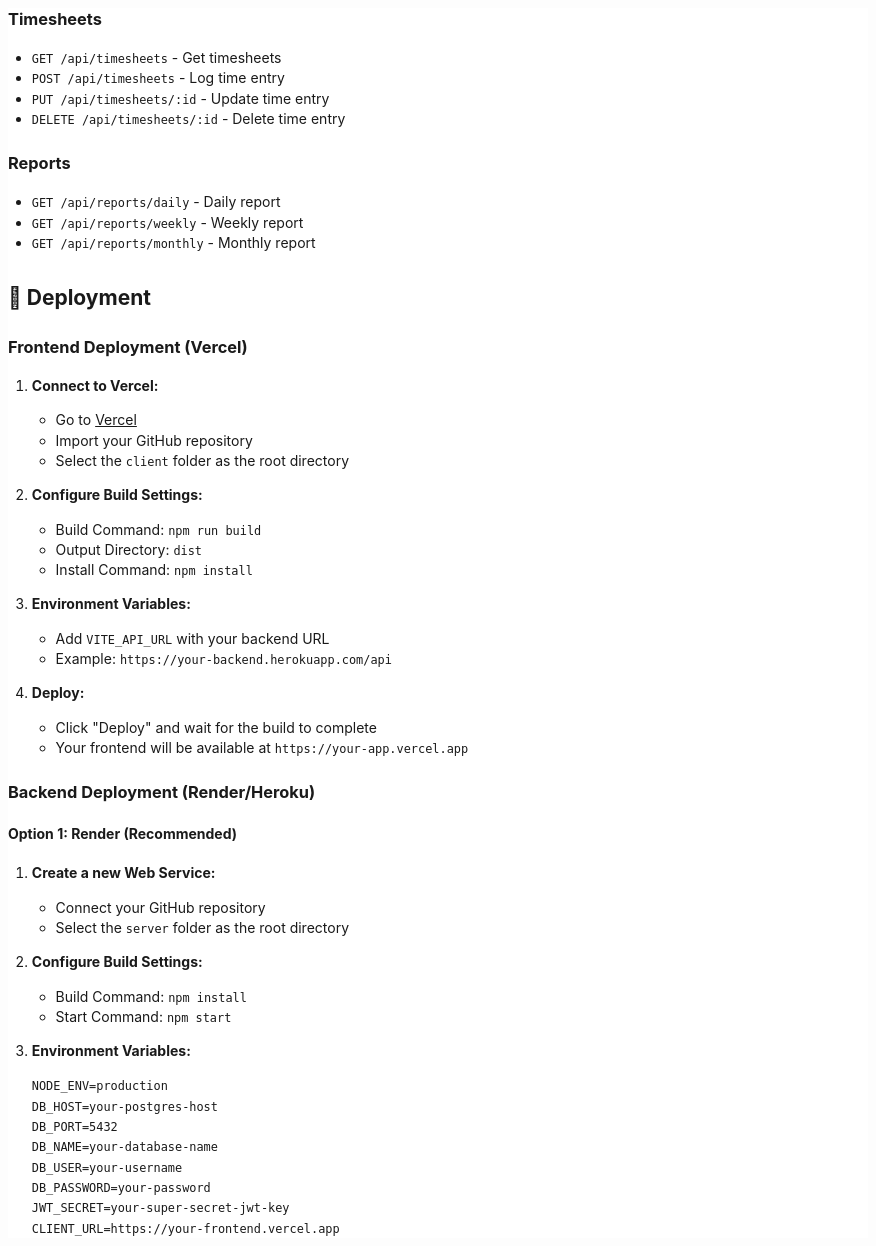 ### Timesheets
- `GET /api/timesheets` - Get timesheets
- `POST /api/timesheets` - Log time entry
- `PUT /api/timesheets/:id` - Update time entry
- `DELETE /api/timesheets/:id` - Delete time entry

### Reports
- `GET /api/reports/daily` - Daily report
- `GET /api/reports/weekly` - Weekly report
- `GET /api/reports/monthly` - Monthly report

## 🚀 Deployment

### Frontend Deployment (Vercel)

1. **Connect to Vercel:**
   - Go to [Vercel](https://vercel.com)
   - Import your GitHub repository
   - Select the `client` folder as the root directory

2. **Configure Build Settings:**
   - Build Command: `npm run build`
   - Output Directory: `dist`
   - Install Command: `npm install`

3. **Environment Variables:**
   - Add `VITE_API_URL` with your backend URL
   - Example: `https://your-backend.herokuapp.com/api`

4. **Deploy:**
   - Click "Deploy" and wait for the build to complete
   - Your frontend will be available at `https://your-app.vercel.app`

### Backend Deployment (Render/Heroku)

#### Option 1: Render (Recommended)

1. **Create a new Web Service:**
   - Connect your GitHub repository
   - Select the `server` folder as the root directory

2. **Configure Build Settings:**
   - Build Command: `npm install`
   - Start Command: `npm start`

3. **Environment Variables:**
   ```env
   NODE_ENV=production
   DB_HOST=your-postgres-host
   DB_PORT=5432
   DB_NAME=your-database-name
   DB_USER=your-username
   DB_PASSWORD=your-password
   JWT_SECRET=your-super-secret-jwt-key
   CLIENT_URL=https://your-frontend.vercel.app
   ```
